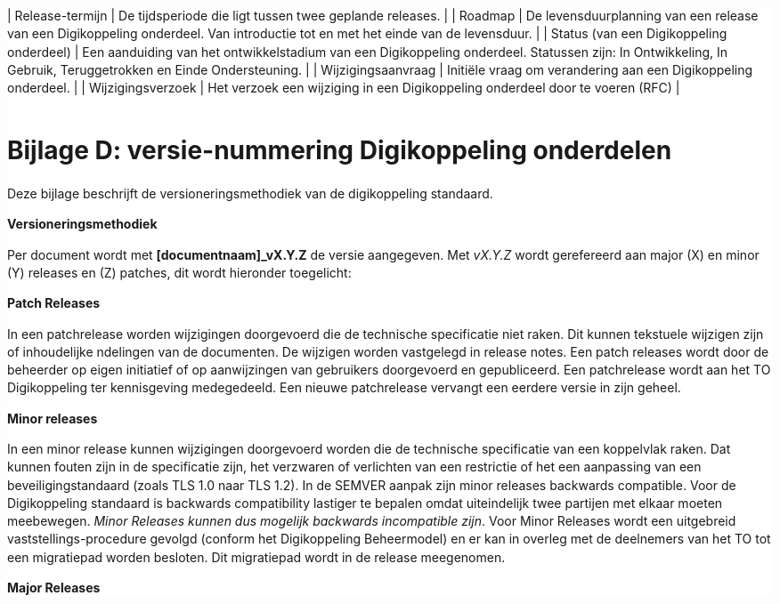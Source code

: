 | Release-termijn                          | De tijdsperiode die ligt tussen twee geplande releases.                                                                                                                                                                                                                                                                                                                                                                                                                                                                                                                                                                                                                                         |
| Roadmap                                  | De levensduurplanning van een release van een Digikoppeling onderdeel. Van introductie tot en met het einde van de levensduur.                                                                                                                                                                                                                                                                                                                                                                                                                                                                                                                                                                  |
| Status (van een Digikoppeling onderdeel) | Een aanduiding van het ontwikkelstadium van een Digikoppeling onderdeel. Statussen zijn: In Ontwikkeling, In Gebruik, Teruggetrokken en Einde Ondersteuning.                                                                                                                                                                                                                                                                                                                                                                                                                                                                                                                                    |
| Wijzigingsaanvraag                       | Initiële vraag om verandering aan een Digikoppeling onderdeel.                                                                                                                                                                                                                                                                                                                                                                                                                                                                                                                                                                                                                                  |
| Wijzigingsverzoek                        | Het verzoek een wijziging in een Digikoppeling onderdeel door te voeren (RFC)                                                                                                                                                                                                                                                                                                                                                                                                                                                                                                                                                                                                                   |

# Bijlage D: versie-nummering Digikoppeling onderdelen

Deze bijlage beschrijft de versioneringsmethodiek van de digikoppeling standaard.

**Versioneringsmethodiek**

Per document wordt met **[documentnaam]_vX.Y.Z** de versie aangegeven. Met *vX.Y.Z* wordt gerefereerd aan major (X) en minor (Y) releases en (Z) patches, dit wordt hieronder toegelicht:

**Patch Releases**

In een patchrelease worden wijzigingen doorgevoerd die de technische specificatie niet raken. Dit kunnen tekstuele wijzigen zijn of inhoudelijke ndelingen van de documenten. De wijzigen worden vastgelegd in release notes. Een patch releases wordt door de beheerder op eigen initiatief of op aanwijzingen van gebruikers doorgevoerd en gepubliceerd. Een patchrelease wordt aan het TO Digikoppeling ter kennisgeving medegedeeld. Een nieuwe patchrelease vervangt een eerdere versie in zijn geheel.

**Minor releases**

In een minor release kunnen wijzigingen doorgevoerd worden die de technische specificatie van een koppelvlak raken. Dat kunnen fouten zijn in de specificatie zijn, het verzwaren of verlichten van een restrictie of het een aanpassing van een beveiligingstandaard (zoals TLS 1.0 naar TLS 1.2). In de SEMVER aanpak zijn minor releases backwards compatible. Voor de Digikoppeling standaard is backwards compatibility lastiger te bepalen omdat uiteindelijk twee partijen met elkaar moeten meebewegen. *Minor Releases kunnen dus mogelijk backwards incompatible zijn*. Voor Minor Releases wordt een uitgebreid vaststellings-procedure gevolgd (conform het Digikoppeling Beheermodel) en er kan in overleg met de deelnemers van het TO tot een migratiepad worden besloten. Dit migratiepad wordt in de release meegenomen.

**Major Releases**
